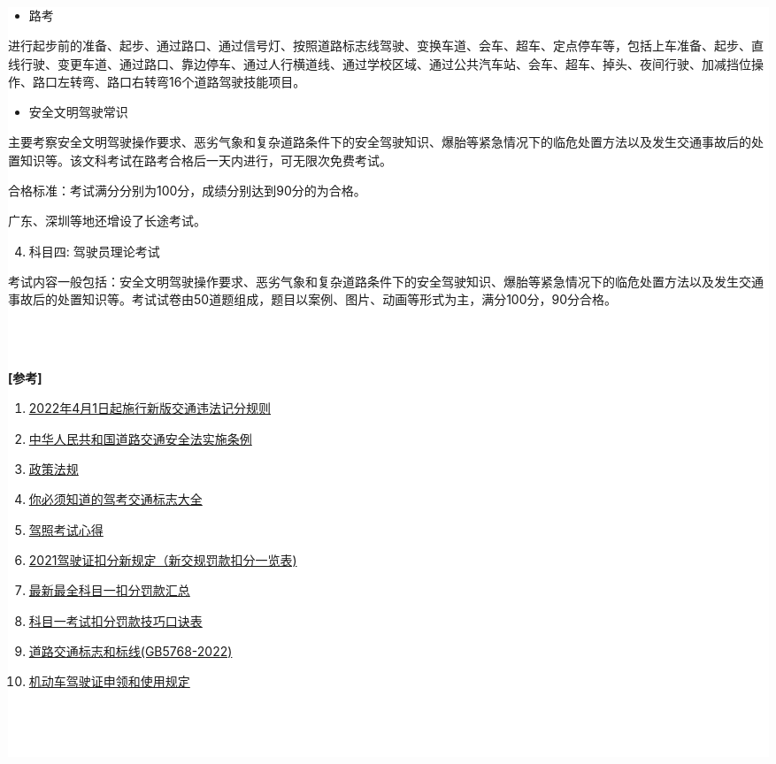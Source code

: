 * 路考

进行起步前的准备、起步、通过路口、通过信号灯、按照道路标志线驾驶、变换车道、会车、超车、定点停车等，包括上车准备、起步、直线行驶、变更车道、通过路口、靠边停车、通过人行横道线、通过学校区域、通过公共汽车站、会车、超车、掉头、夜间行驶、加减挡位操作、路口左转弯、路口右转弯16个道路驾驶技能项目。

* 安全文明驾驶常识

主要考察安全文明驾驶操作要求、恶劣气象和复杂道路条件下的安全驾驶知识、爆胎等紧急情况下的临危处置方法以及发生交通事故后的处置知识等。该文科考试在路考合格后一天内进行，可无限次免费考试。

合格标准：考试满分分别为100分，成绩分别达到90分的为合格。

广东、深圳等地还增设了长途考试。


4) 科目四: 驾驶员理论考试

考试内容一般包括：安全文明驾驶操作要求、恶劣气象和复杂道路条件下的安全驾驶知识、爆胎等紧急情况下的临危处置方法以及发生交通事故后的处置知识等。考试试卷由50道题组成，题目以案例、图片、动画等形式为主，满分100分，90分合格。



<br />
<br />




**[参考]**

1. [2022年4月1日起施行新版交通违法记分规则](https://m.thepaper.cn/baijiahao_16192597)

2. [中华人民共和国道路交通安全法实施条例](http://www.gov.cn/gongbao/content/2019/content_5468932.htm)

3. [政策法规](https://gat.hunan.gov.cn/ztzl2/jgywzl/jgzcfg/index.html)

3. [你必须知道的驾考交通标志大全](https://news.51jiaxiao.com/article/8834.html)

4. [驾照考试心得](http://www.xde6.net/kaoshixinde/46117.html)

5. [2021驾驶证扣分新规定（新交规罚款扣分一览表)](https://www.kemaowang.org.cn/n/483502.html)

6. [最新最全科目一扣分罚款汇总](https://zhuanlan.zhihu.com/p/500157274)

7. [科目一考试扣分罚款技巧口诀表](https://baike.pcauto.com.cn/426965/824605.html)

8. [道路交通标志和标线(GB5768-2022)](https://download.csdn.net/download/qq_36235279/88389798)

9. [机动车驾驶证申领和使用规定](https://www.gov.cn/gongbao/content/2022/content_5679696.htm)

<br />
<br />
<br />

